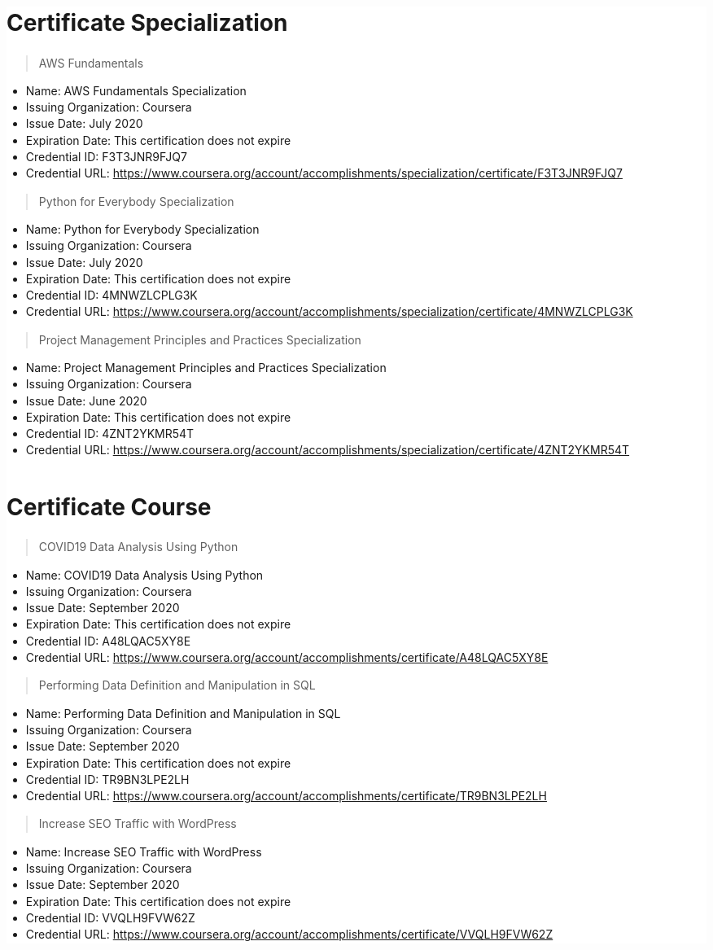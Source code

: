 # Certificate Specialization

> AWS Fundamentals
- Name: AWS Fundamentals Specialization
- Issuing Organization: Coursera
- Issue Date: July 2020
- Expiration Date: This certification does not expire
- Credential ID: F3T3JNR9FJQ7
- Credential URL: https://www.coursera.org/account/accomplishments/specialization/certificate/F3T3JNR9FJQ7

> Python for Everybody Specialization
- Name: Python for Everybody Specialization
- Issuing Organization: Coursera
- Issue Date: July 2020
- Expiration Date: This certification does not expire
- Credential ID: 4MNWZLCPLG3K
- Credential URL: https://www.coursera.org/account/accomplishments/specialization/certificate/4MNWZLCPLG3K

> Project Management Principles and Practices Specialization
- Name: Project Management Principles and Practices Specialization
- Issuing Organization: Coursera
- Issue Date: June 2020
- Expiration Date: This certification does not expire
- Credential ID: 4ZNT2YKMR54T
- Credential URL: https://www.coursera.org/account/accomplishments/specialization/certificate/4ZNT2YKMR54T

# Certificate Course
> COVID19 Data Analysis Using Python
- Name: COVID19 Data Analysis Using Python
- Issuing Organization: Coursera
- Issue Date: September 2020
- Expiration Date: This certification does not expire
- Credential ID: A48LQAC5XY8E
- Credential URL: https://www.coursera.org/account/accomplishments/certificate/A48LQAC5XY8E

> Performing Data Definition and Manipulation in SQL
- Name: Performing Data Definition and Manipulation in SQL
- Issuing Organization: Coursera
- Issue Date: September 2020
- Expiration Date: This certification does not expire
- Credential ID: TR9BN3LPE2LH
- Credential URL: https://www.coursera.org/account/accomplishments/certificate/TR9BN3LPE2LH

> Increase SEO Traffic with WordPress
- Name: Increase SEO Traffic with WordPress
- Issuing Organization: Coursera
- Issue Date: September 2020
- Expiration Date: This certification does not expire
- Credential ID: VVQLH9FVW62Z
- Credential URL: https://www.coursera.org/account/accomplishments/certificate/VVQLH9FVW62Z
